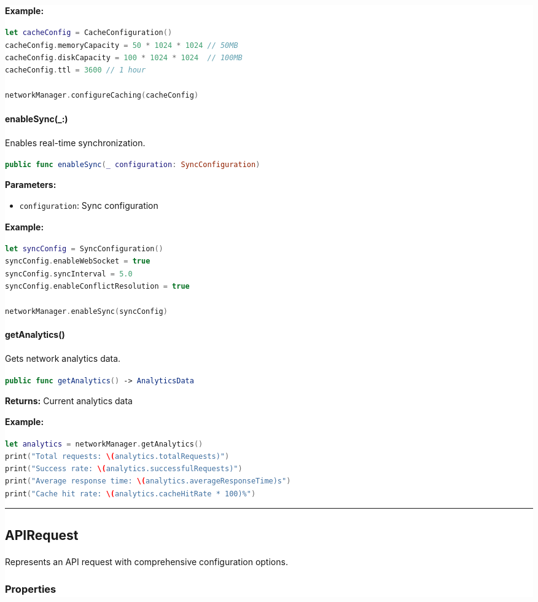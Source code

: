 **Example:**
```swift
let cacheConfig = CacheConfiguration()
cacheConfig.memoryCapacity = 50 * 1024 * 1024 // 50MB
cacheConfig.diskCapacity = 100 * 1024 * 1024  // 100MB
cacheConfig.ttl = 3600 // 1 hour

networkManager.configureCaching(cacheConfig)
```

#### enableSync(_:)

Enables real-time synchronization.

```swift
public func enableSync(_ configuration: SyncConfiguration)
```

**Parameters:**
- `configuration`: Sync configuration

**Example:**
```swift
let syncConfig = SyncConfiguration()
syncConfig.enableWebSocket = true
syncConfig.syncInterval = 5.0
syncConfig.enableConflictResolution = true

networkManager.enableSync(syncConfig)
```

#### getAnalytics()

Gets network analytics data.

```swift
public func getAnalytics() -> AnalyticsData
```

**Returns:** Current analytics data

**Example:**
```swift
let analytics = networkManager.getAnalytics()
print("Total requests: \(analytics.totalRequests)")
print("Success rate: \(analytics.successfulRequests)")
print("Average response time: \(analytics.averageResponseTime)s")
print("Cache hit rate: \(analytics.cacheHitRate * 100)%")
```

---

## APIRequest

Represents an API request with comprehensive configuration options.

### Properties
